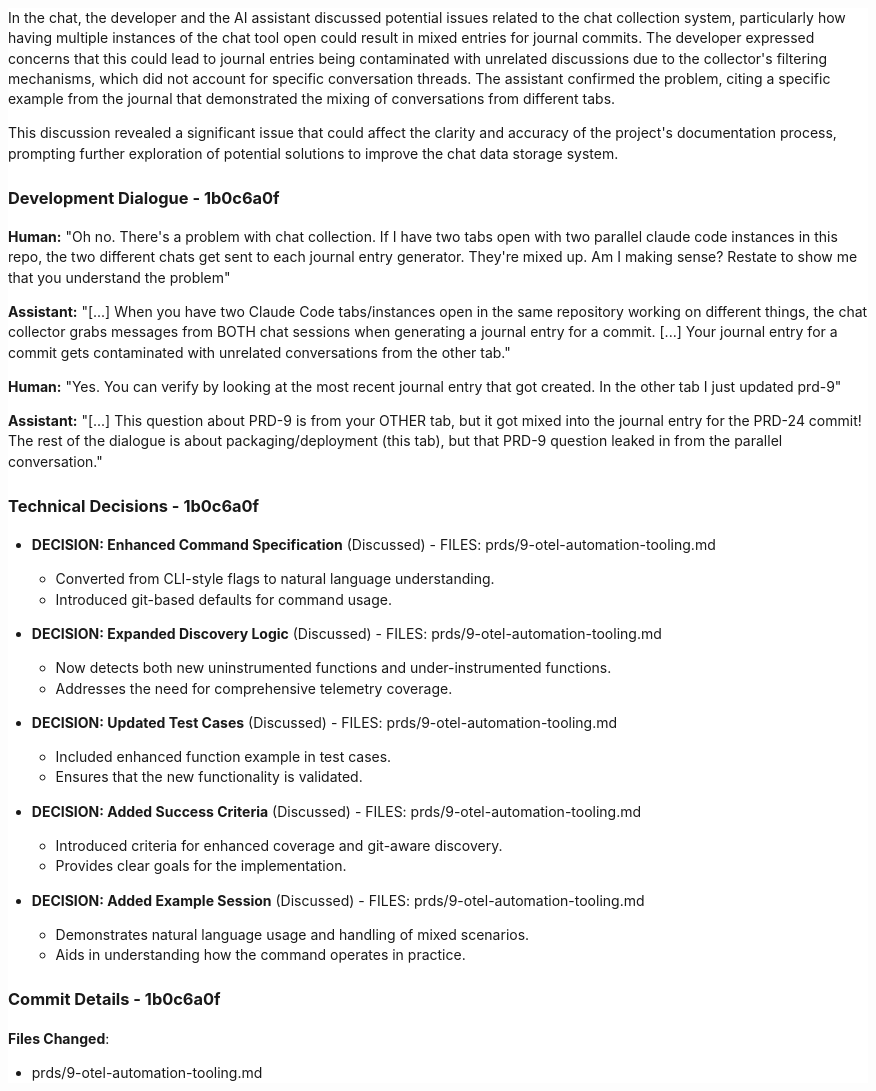 In the chat, the developer and the AI assistant discussed potential issues related to the chat collection system, particularly how having multiple instances of the chat tool open could result in mixed entries for journal commits. The developer expressed concerns that this could lead to journal entries being contaminated with unrelated discussions due to the collector's filtering mechanisms, which did not account for specific conversation threads. The assistant confirmed the problem, citing a specific example from the journal that demonstrated the mixing of conversations from different tabs. 

This discussion revealed a significant issue that could affect the clarity and accuracy of the project's documentation process, prompting further exploration of potential solutions to improve the chat data storage system.

### Development Dialogue - 1b0c6a0f

**Human:** "Oh no. There's a problem with chat collection. If I have two tabs open with two parallel claude code instances in this repo, the two different chats get sent to each journal entry generator. They're mixed up. Am I making sense? Restate to show me that you understand the problem"

**Assistant:** "[...] When you have two Claude Code tabs/instances open in the same repository working on different things, the chat collector grabs messages from BOTH chat sessions when generating a journal entry for a commit. [...] Your journal entry for a commit gets contaminated with unrelated conversations from the other tab."

**Human:** "Yes. You can verify by looking at the most recent journal entry that got created. In the other tab I just updated prd-9"

**Assistant:** "[...] This question about PRD-9 is from your OTHER tab, but it got mixed into the journal entry for the PRD-24 commit! The rest of the dialogue is about packaging/deployment (this tab), but that PRD-9 question leaked in from the parallel conversation."

### Technical Decisions - 1b0c6a0f

- **DECISION: Enhanced Command Specification** (Discussed) - FILES: prds/9-otel-automation-tooling.md
  - Converted from CLI-style flags to natural language understanding.
  - Introduced git-based defaults for command usage.
  
- **DECISION: Expanded Discovery Logic** (Discussed) - FILES: prds/9-otel-automation-tooling.md
  - Now detects both new uninstrumented functions and under-instrumented functions.
  - Addresses the need for comprehensive telemetry coverage.

- **DECISION: Updated Test Cases** (Discussed) - FILES: prds/9-otel-automation-tooling.md
  - Included enhanced function example in test cases.
  - Ensures that the new functionality is validated.

- **DECISION: Added Success Criteria** (Discussed) - FILES: prds/9-otel-automation-tooling.md
  - Introduced criteria for enhanced coverage and git-aware discovery.
  - Provides clear goals for the implementation.

- **DECISION: Added Example Session** (Discussed) - FILES: prds/9-otel-automation-tooling.md
  - Demonstrates natural language usage and handling of mixed scenarios.
  - Aids in understanding how the command operates in practice.

### Commit Details - 1b0c6a0f

**Files Changed**:
- prds/9-otel-automation-tooling.md
